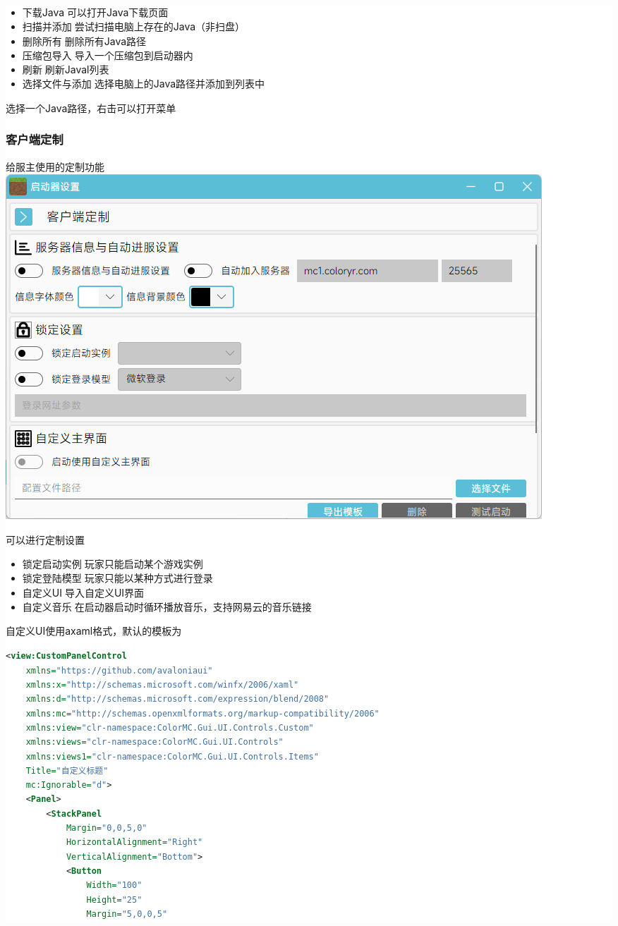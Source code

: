- 下载Java 可以打开Java下载页面
- 扫描并添加 尝试扫描电脑上存在的Java（非扫盘）
- 删除所有 删除所有Java路径
- 压缩包导入 导入一个压缩包到启动器内
- 刷新 刷新Javal列表
- 选择文件与添加 选择电脑上的Java路径并添加到列表中

选择一个Java路径，右击可以打开菜单

### 客户端定制  
给服主使用的定制功能  
![](pic44.png)  

可以进行定制设置  
- 锁定启动实例 玩家只能启动某个游戏实例  
- 锁定登陆模型 玩家只能以某种方式进行登录
- 自定义UI 导入自定义UI界面
- 自定义音乐 在启动器启动时循环播放音乐，支持网易云的音乐链接

自定义UI使用axaml格式，默认的模板为
```xml
<view:CustomPanelControl
    xmlns="https://github.com/avaloniaui"
    xmlns:x="http://schemas.microsoft.com/winfx/2006/xaml"
    xmlns:d="http://schemas.microsoft.com/expression/blend/2008"
    xmlns:mc="http://schemas.openxmlformats.org/markup-compatibility/2006"
    xmlns:view="clr-namespace:ColorMC.Gui.UI.Controls.Custom"
    xmlns:views="clr-namespace:ColorMC.Gui.UI.Controls"
    xmlns:views1="clr-namespace:ColorMC.Gui.UI.Controls.Items"
    Title="自定义标题"
    mc:Ignorable="d">
    <Panel>
        <StackPanel
            Margin="0,0,5,0"
            HorizontalAlignment="Right"
            VerticalAlignment="Bottom">
            <Button
                Width="100"
                Height="25"
                Margin="5,0,0,5"
```